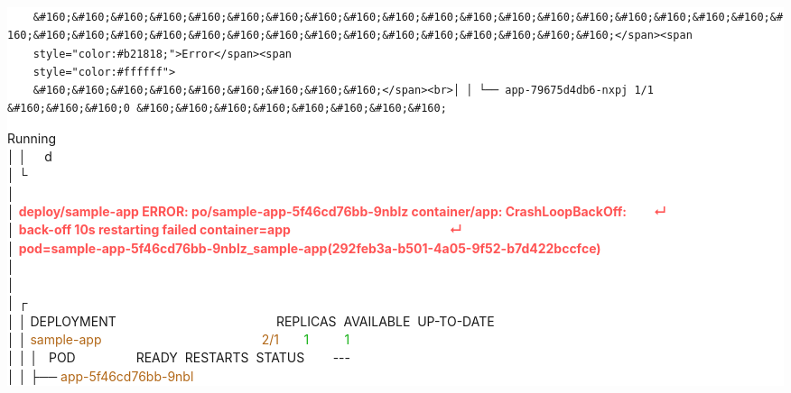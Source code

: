         &#160;&#160;&#160;&#160;&#160;&#160;&#160;&#160;&#160;&#160;&#160;&#160;&#160;&#160;&#160;&#160;&#160;&#160;&#160;&#160;&#160;&#160;&#160;&#160;&#160;&#160;&#160;&#160;&#160;&#160;&#160;&#160;&#160;&#160;&#160;</span><span
        style="color:#b21818;">Error</span><span
        style="color:#ffffff">
        &#160;&#160;&#160;&#160;&#160;&#160;&#160;&#160;&#160;</span><br>│ │ └── app-79675d4db6-nxpj 1/1
    &#160;&#160;&#160;0 &#160;&#160;&#160;&#160;&#160;&#160;&#160;&#160;
<span data-tooltip-content="This is an old pod that worked before <br>deployment of the new version with an error. <br>We are waiting for the launch of another pod." data-tippy-placement="right">Running</span>
    &#160;&#160;&#160;&#160;&#160;&#160;&#160;<br>│ │ &#160;&#160;&#160;&#160;d
    &#160;&#160;&#160;&#160;&#160;&#160;&#160;&#160;&#160;&#160;&#160;&#160;&#160;&#160;&#160;&#160;&#160;&#160;&#160;&#160;&#160;&#160;&#160;&#160;&#160;&#160;&#160;&#160;&#160;&#160;&#160;&#160;&#160;&#160;&#160;&#160;&#160;&#160;&#160;&#160;&#160;&#160;&#160;&#160;&#160;&#160;&#160;&#160;&#160;&#160;<br>│
    └ <span style="font-weight:bold;color:#ffffff">Status progress</span><span
        style="color:#ffffff">
    </span><br>│ &#160;<br>│ <span style="font-weight:bold;color:#ff5454;">deploy/sample-app
        ERROR: po/sample-app-5f46cd76bb-9nblz container/app: CrashLoopBackOff:
        &#160;&#160;&#160;&#160;&#160;&#160;&#160;&#160;↵</span><span style="color:#ffffff">
    </span><br>│ <span style="font-weight:bold;color:#ff5454;">back-off 10s restarting failed
        container=app
        &#160;&#160;&#160;&#160;&#160;&#160;&#160;&#160;&#160;&#160;&#160;&#160;&#160;&#160;&#160;&#160;&#160;&#160;&#160;&#160;&#160;&#160;&#160;&#160;&#160;&#160;&#160;&#160;&#160;&#160;&#160;&#160;&#160;&#160;&#160;&#160;&#160;&#160;&#160;&#160;&#160;&#160;&#160;&#160;&#160;&#160;&#160;&#160;&#160;&#160;&#160;&#160;↵</span><span
        style="color:#ffffff">
    </span><br>│ <span
        style="font-weight:bold;color:#ff5454;">pod=sample-app-5f46cd76bb-9nblz_sample-app(292feb3a-b501-4a05-9f52-b7d422bccfce)</span><span
        style="color:#ffffff">
    </span><br>│ 
<span style="font-weight:bold;color:#ffffff" data-tooltip-content="One allowed error occurred, <br>continue observing..." data-tippy-placement="right">1/1 allowed errors occurred for
        deploy/sample-app: continue tracking</span><span style="color:#ffffff">
    </span><br>│ &#160;<br>│ ┌ <span style="font-weight:bold;color:#ffffff">Status
        progress</span><span style="color:#ffffff">
    </span><br>│ │ DEPLOYMENT
    &#160;&#160;&#160;&#160;&#160;&#160;&#160;&#160;&#160;&#160;&#160;&#160;&#160;&#160;&#160;&#160;&#160;&#160;&#160;&#160;&#160;&#160;&#160;&#160;&#160;&#160;&#160;&#160;&#160;&#160;&#160;&#160;&#160;&#160;&#160;&#160;&#160;&#160;&#160;&#160;&#160;&#160;&#160;&#160;REPLICAS
    &#160;AVAILABLE &#160;UP-TO-DATE &#160;&#160;&#160;&#160;&#160;&#160;&#160;&#160;&#160;<br>│ │ <span
        style="color:#b26818;">sample-app</span><span
        style="color:#ffffff">
        &#160;&#160;&#160;&#160;&#160;&#160;&#160;&#160;&#160;&#160;&#160;&#160;&#160;&#160;&#160;&#160;&#160;&#160;&#160;&#160;&#160;&#160;&#160;&#160;&#160;&#160;&#160;&#160;&#160;&#160;&#160;&#160;&#160;&#160;&#160;&#160;&#160;&#160;&#160;&#160;&#160;&#160;&#160;&#160;</span><span
        style="color:#b26818;">2/1</span><span style="color:#ffffff">
        &#160;&#160;&#160;&#160;&#160;&#160;</span><span style="color:#18b218;">1</span><span
        style="color:#ffffff">
        &#160;&#160;&#160;&#160;&#160;&#160;&#160;&#160;&#160;</span><span
        style="color:#18b218;">1</span><span style="color:#ffffff">
        &#160;&#160;&#160;&#160;&#160;&#160;&#160;&#160;&#160;&#160;&#160;&#160;&#160;&#160;&#160;&#160;&#160;&#160;</span><br>│
    │ │ &#160;&#160;POD
    &#160;&#160;&#160;&#160;&#160;&#160;&#160;&#160;&#160;&#160;&#160;&#160;&#160;&#160;&#160;&#160;READY &#160;RESTARTS
    &#160;STATUS &#160;&#160;&#160;&#160;&#160;&#160;&#160;---
    &#160;&#160;&#160;&#160;&#160;&#160;&#160;&#160;&#160;&#160;&#160;&#160;&#160;&#160;&#160;&#160;&#160;&#160;&#160;&#160;&#160;&#160;&#160;&#160;&#160;&#160;&#160;&#160;&#160;&#160;&#160;&#160;&#160;&#160;&#160;&#160;&#160;<br>│
    │ ├── <span style="color:#b26818;">app-5f46cd76bb-9nbl</span><span
        style="color:#ffffff"> 0/1 &#160;&#160;&#160;1
